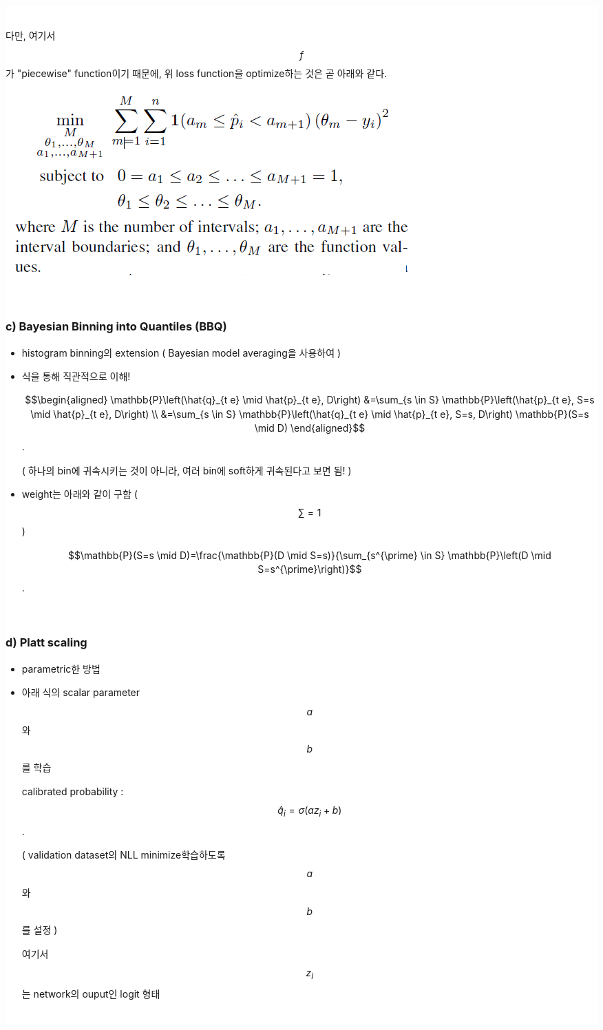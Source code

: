 <br>

다만, 여기서 $$f$$가 "piecewise" function이기 때문에, 위 loss function을 optimize하는 것은 곧 아래와 같다.

![figure2](/assets/img/RELI/img6.png)

<br>

### c) Bayesian Binning into Quantiles (BBQ)

- histogram binning의 extension ( Bayesian model averaging을 사용하여 )

- 식을 통해 직관적으로 이해!

  $$\begin{aligned}
  \mathbb{P}\left(\hat{q}_{t e} \mid \hat{p}_{t e}, D\right) &=\sum_{s \in S} \mathbb{P}\left(\hat{p}_{t e}, S=s \mid \hat{p}_{t e}, D\right) \\
  &=\sum_{s \in S} \mathbb{P}\left(\hat{q}_{t e} \mid \hat{p}_{t e}, S=s, D\right) \mathbb{P}(S=s \mid D)
  \end{aligned}$$.

  ( 하나의 bin에 귀속시키는 것이 아니라, 여러 bin에 soft하게 귀속된다고 보면 됨! )

- weight는 아래와 같이 구함 ($$\sum=1$$ )

  $$\mathbb{P}(S=s \mid D)=\frac{\mathbb{P}(D \mid S=s)}{\sum_{s^{\prime} \in S} \mathbb{P}\left(D \mid S=s^{\prime}\right)}$$.

<br>

### d)  Platt scaling

- parametric한 방법

- 아래 식의 scalar parameter $$a$$와 $$b$$를 학습

  calibrated probability : $$\hat{q}_{i}=\sigma\left(a z_{i}+b\right)$$.

  ( validation dataset의 NLL minimize학습하도록 $$a$$와 $$b$$를 설정 )

  여기서 $$z_i$$는 network의 ouput인 logit 형태

<br>
